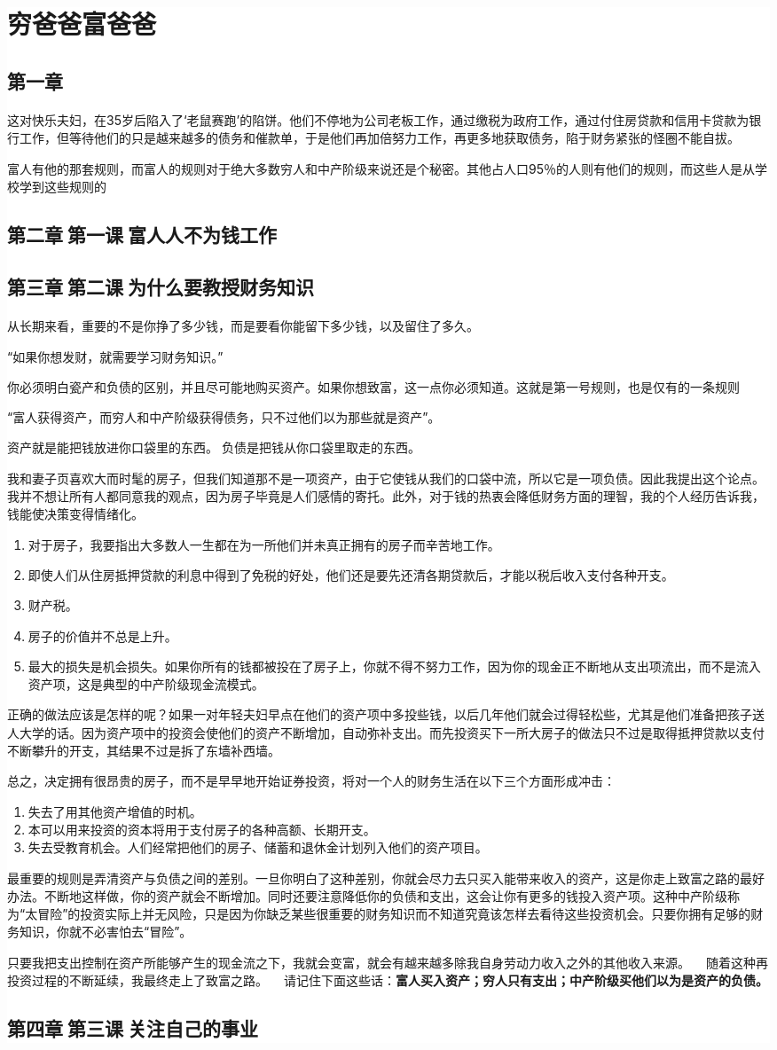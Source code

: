 # 穷爸爸富爸爸

## 第一章

这对快乐夫妇，在35岁后陷入了‘老鼠赛跑’的陷饼。他们不停地为公司老板工作，通过缴税为政府工作，通过付住房贷款和信用卡贷款为银行工作，但等待他们的只是越来越多的债务和催款单，于是他们再加倍努力工作，再更多地获取债务，陷于财务紧张的怪圈不能自拔。

富人有他的那套规则，而富人的规则对于绝大多数穷人和中产阶级来说还是个秘密。其他占人口95％的人则有他们的规则，而这些人是从学校学到这些规则的


## 第二章 第一课 富人人不为钱工作

第三章 第二课 为什么要教授财务知识
----------

从长期来看，重要的不是你挣了多少钱，而是要看你能留下多少钱，以及留住了多久。

“如果你想发财，就需要学习财务知识。” 　

你必须明白瓷产和负债的区别，并且尽可能地购买资产。如果你想致富，这一点你必须知道。这就是第一号规则，也是仅有的一条规则

“富人获得资产，而穷人和中产阶级获得债务，只不过他们以为那些就是资产”。

资产就是能把钱放进你口袋里的东西。 负债是把钱从你口袋里取走的东西。



我和妻子页喜欢大而时髦的房子，但我们知道那不是一项资产，由于它使钱从我们的口袋中流，所以它是一项负债。因此我提出这个论点。我并不想让所有人都同意我的观点，因为房子毕竟是人们感情的寄托。此外，对于钱的热衷会降低财务方面的理智，我的个人经历告诉我，钱能使决策变得情绪化。 　

1. 对于房子，我要指出大多数人一生都在为一所他们并未真正拥有的房子而辛苦地工作。

2. 即使人们从住房抵押贷款的利息中得到了免税的好处，他们还是要先还清各期贷款后，才能以税后收入支付各种开支。

3. 财产税。

4. 房子的价值并不总是上升。

5. 最大的损失是机会损失。如果你所有的钱都被投在了房子上，你就不得不努力工作，因为你的现金正不断地从支出项流出，而不是流入资产项，这是典型的中产阶级现金流模式。 


正确的做法应该是怎样的呢？如果一对年轻夫妇早点在他们的资产项中多投些钱，以后几年他们就会过得轻松些，尤其是他们准备把孩子送人大学的话。因为资产项中的投资会使他们的资产不断增加，自动弥补支出。而先投资买下一所大房子的做法只不过是取得抵押贷款以支付不断攀升的开支，其结果不过是拆了东墙补西墙。 　

总之，决定拥有很昂贵的房子，而不是早早地开始证券投资，将对一个人的财务生活在以下三个方面形成冲击：

1. 失去了用其他资产增值的时机。 　
2. 本可以用来投资的资本将用于支付房子的各种高额、长期开支。 
3. 失去受教育机会。人们经常把他们的房子、储蓄和退休金计划列入他们的资产项目。



最重要的规则是弄清资产与负债之间的差别。一旦你明白了这种差别，你就会尽力去只买入能带来收入的资产，这是你走上致富之路的最好办法。不断地这样做，你的资产就会不断增加。同时还要注意降低你的负债和支出，这会让你有更多的钱投入资产项。这种中产阶级称为“太冒险”的投资实际上并无风险，只是因为你缺乏某些很重要的财务知识而不知道究竟该怎样去看待这些投资机会。只要你拥有足够的财务知识，你就不必害怕去“冒险”。



只要我把支出控制在资产所能够产生的现金流之下，我就会变富，就会有越来越多除我自身劳动力收入之外的其他收入来源。 　随着这种再投资过程的不断延续，我最终走上了致富之路。 　请记住下面这些话：**富人买入资产；穷人只有支出；中产阶级买他们以为是资产的负债。**

## 第四章 第三课 关注自己的事业
